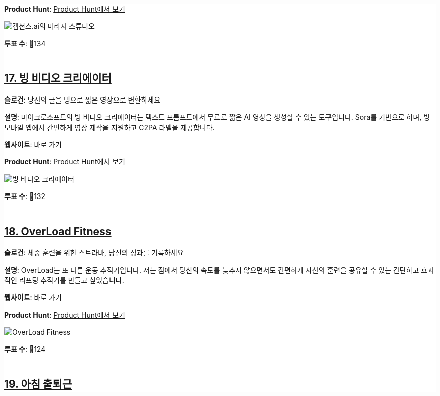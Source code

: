 **Product Hunt**: [Product Hunt에서 보기](https://www.producthunt.com/posts/mirage-studio-by-captions-ai?utm_campaign=producthunt-api&utm_medium=api-v2&utm_source=Application%3A+genexis+%28ID%3A+133272%29)

![캡션스.ai의 미라지 스튜디오]() 

**투표 수**: 🔺134

---
## [17. 빙 비디오 크리에이터](https://www.producthunt.com/posts/bing-video-creator?utm_campaign=producthunt-api&utm_medium=api-v2&utm_source=Application%3A+genexis+%28ID%3A+133272%29)

**슬로건**: 당신의 글을 빙으로 짧은 영상으로 변환하세요

**설명**: 마이크로소프트의 빙 비디오 크리에이터는 텍스트 프롬프트에서 무료로 짧은 AI 영상을 생성할 수 있는 도구입니다. Sora를 기반으로 하며, 빙 모바일 앱에서 간편하게 영상 제작을 지원하고 C2PA 라벨을 제공합니다.

**웹사이트**: [바로 가기](https://www.producthunt.com/r/G5EIYS4E4O3JSE?utm_campaign=producthunt-api&utm_medium=api-v2&utm_source=Application%3A+genexis+%28ID%3A+133272%29)

**Product Hunt**: [Product Hunt에서 보기](https://www.producthunt.com/posts/bing-video-creator?utm_campaign=producthunt-api&utm_medium=api-v2&utm_source=Application%3A+genexis+%28ID%3A+133272%29)

![빙 비디오 크리에이터]()

**투표 수**: 🔺132

---
## [18. OverLoad Fitness](https://www.producthunt.com/posts/overload-fitness?utm_campaign=producthunt-api&utm_medium=api-v2&utm_source=Application%3A+genexis+%28ID%3A+133272%29)

**슬로건**: 체중 훈련을 위한 스트라바, 당신의 성과를 기록하세요

**설명**: OverLoad는 또 다른 운동 추적기입니다. 저는 짐에서 당신의 속도를 늦추지 않으면서도 간편하게 자신의 훈련을 공유할 수 있는 간단하고 효과적인 리프팅 추적기를 만들고 싶었습니다.

**웹사이트**: [바로 가기](https://www.producthunt.com/r/VZKQE47657JNWM?utm_campaign=producthunt-api&utm_medium=api-v2&utm_source=Application%3A+genexis+%28ID%3A+133272%29)

**Product Hunt**: [Product Hunt에서 보기](https://www.producthunt.com/posts/overload-fitness?utm_campaign=producthunt-api&utm_medium=api-v2&utm_source=Application%3A+genexis+%28ID%3A+133272%29)

![OverLoad Fitness]()

**투표 수**: 🔺124

---
## [19. 아침 출퇴근](https://www.producthunt.com/posts/morning-commute?utm_campaign=producthunt-api&utm_medium=api-v2&utm_source=Application%3A+genexis+%28ID%3A+133272%29)
